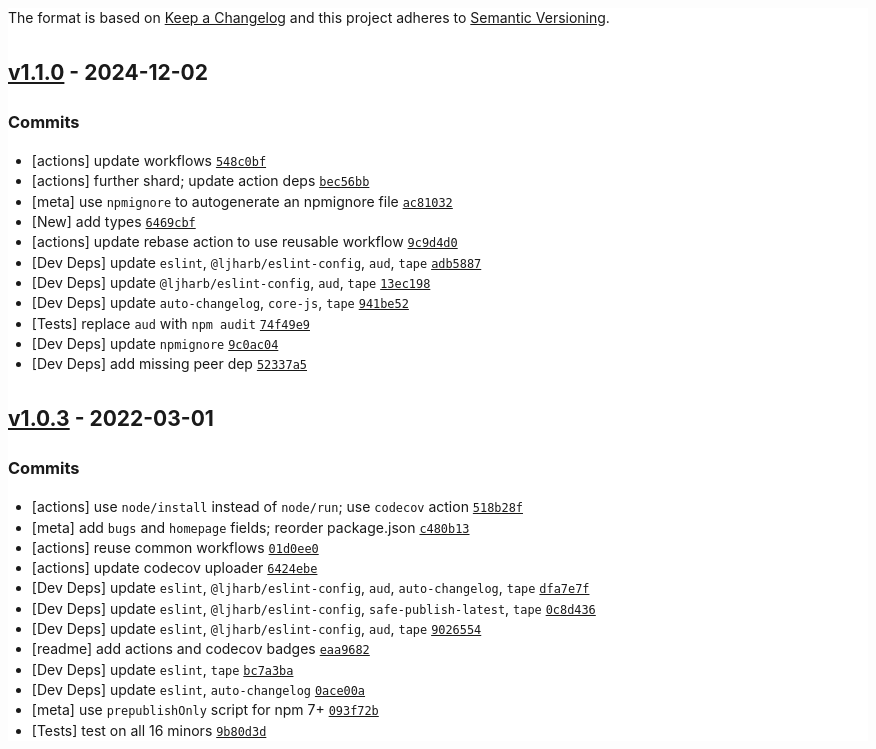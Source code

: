 The format is based on [Keep a Changelog](https://keepachangelog.com/en/1.0.0/)
and this project adheres to [Semantic Versioning](https://semver.org/spec/v2.0.0.html).

## [v1.1.0](https://github.com/inspect-js/has-symbols/compare/v1.0.3...v1.1.0) - 2024-12-02

### Commits

- [actions] update workflows [`548c0bf`](https://github.com/inspect-js/has-symbols/commit/548c0bf8c9b1235458df7a1c0490b0064647a282)
- [actions] further shard; update action deps [`bec56bb`](https://github.com/inspect-js/has-symbols/commit/bec56bb0fb44b43a786686b944875a3175cf3ff3)
- [meta] use `npmignore` to autogenerate an npmignore file [`ac81032`](https://github.com/inspect-js/has-symbols/commit/ac81032809157e0a079e5264e9ce9b6f1275777e)
- [New] add types [`6469cbf`](https://github.com/inspect-js/has-symbols/commit/6469cbff1866cfe367b2b3d181d9296ec14b2a3d)
- [actions] update rebase action to use reusable workflow [`9c9d4d0`](https://github.com/inspect-js/has-symbols/commit/9c9d4d0d8938e4b267acdf8e421f4e92d1716d72)
- [Dev Deps] update `eslint`, `@ljharb/eslint-config`, `aud`, `tape` [`adb5887`](https://github.com/inspect-js/has-symbols/commit/adb5887ca9444849b08beb5caaa9e1d42320cdfb)
- [Dev Deps] update `@ljharb/eslint-config`, `aud`, `tape` [`13ec198`](https://github.com/inspect-js/has-symbols/commit/13ec198ec80f1993a87710af1606a1970b22c7cb)
- [Dev Deps] update `auto-changelog`, `core-js`, `tape` [`941be52`](https://github.com/inspect-js/has-symbols/commit/941be5248387cab1da72509b22acf3fdb223f057)
- [Tests] replace `aud` with `npm audit` [`74f49e9`](https://github.com/inspect-js/has-symbols/commit/74f49e9a9d17a443020784234a1c53ce765b3559)
- [Dev Deps] update `npmignore` [`9c0ac04`](https://github.com/inspect-js/has-symbols/commit/9c0ac0452a834f4c2a4b54044f2d6a89f17e9a70)
- [Dev Deps] add missing peer dep [`52337a5`](https://github.com/inspect-js/has-symbols/commit/52337a5621cced61f846f2afdab7707a8132cc12)

## [v1.0.3](https://github.com/inspect-js/has-symbols/compare/v1.0.2...v1.0.3) - 2022-03-01

### Commits

- [actions] use `node/install` instead of `node/run`; use `codecov` action [`518b28f`](https://github.com/inspect-js/has-symbols/commit/518b28f6c5a516cbccae30794e40aa9f738b1693)
- [meta] add `bugs` and `homepage` fields; reorder package.json [`c480b13`](https://github.com/inspect-js/has-symbols/commit/c480b13fd6802b557e1cef9749872cb5fdeef744)
- [actions] reuse common workflows [`01d0ee0`](https://github.com/inspect-js/has-symbols/commit/01d0ee0a8d97c0947f5edb73eb722027a77b2b07)
- [actions] update codecov uploader [`6424ebe`](https://github.com/inspect-js/has-symbols/commit/6424ebe86b2c9c7c3d2e9bd4413a4e4f168cb275)
- [Dev Deps] update `eslint`, `@ljharb/eslint-config`, `aud`, `auto-changelog`, `tape` [`dfa7e7f`](https://github.com/inspect-js/has-symbols/commit/dfa7e7ff38b594645d8c8222aab895157fa7e282)
- [Dev Deps] update `eslint`, `@ljharb/eslint-config`, `safe-publish-latest`, `tape` [`0c8d436`](https://github.com/inspect-js/has-symbols/commit/0c8d43685c45189cea9018191d4fd7eca91c9d02)
- [Dev Deps] update `eslint`, `@ljharb/eslint-config`, `aud`, `tape` [`9026554`](https://github.com/inspect-js/has-symbols/commit/902655442a1bf88e72b42345494ef0c60f5d36ab)
- [readme] add actions and codecov badges [`eaa9682`](https://github.com/inspect-js/has-symbols/commit/eaa9682f990f481d3acf7a1c7600bec36f7b3adc)
- [Dev Deps] update `eslint`, `tape` [`bc7a3ba`](https://github.com/inspect-js/has-symbols/commit/bc7a3ba46f27b7743f8a2579732d59d1b9ac791e)
- [Dev Deps] update `eslint`, `auto-changelog` [`0ace00a`](https://github.com/inspect-js/has-symbols/commit/0ace00af08a88cdd1e6ce0d60357d941c60c2d9f)
- [meta] use `prepublishOnly` script for npm 7+ [`093f72b`](https://github.com/inspect-js/has-symbols/commit/093f72bc2b0ed00c781f444922a5034257bf561d)
- [Tests] test on all 16 minors [`9b80d3d`](https://github.com/inspect-js/has-symbols/commit/9b80d3d9102529f04c20ec5b1fcc6e38426c6b03)
